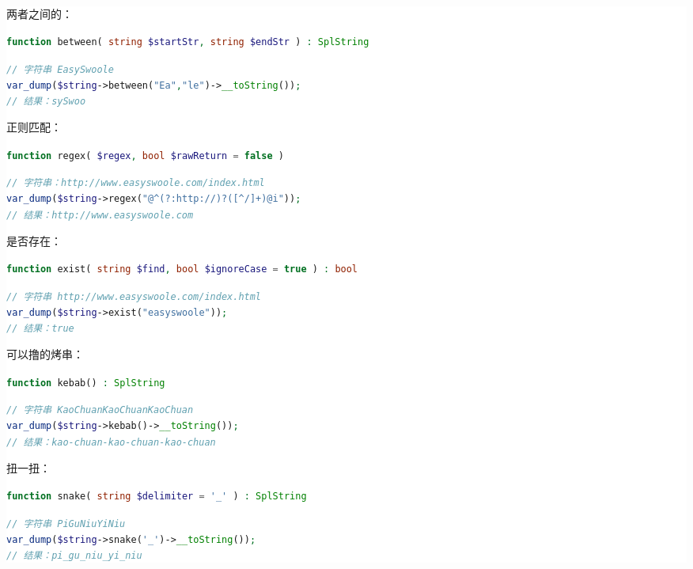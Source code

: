 

两者之间的：

```php
function between( string $startStr, string $endStr ) : SplString
```

```php
// 字符串 EasySwoole
var_dump($string->between("Ea","le")->__toString());
// 结果：sySwoo
```



正则匹配：

```php
function regex( $regex, bool $rawReturn = false )
```

```php
// 字符串：http://www.easyswoole.com/index.html
var_dump($string->regex("@^(?:http://)?([^/]+)@i"));
// 结果：http://www.easyswoole.com
```



是否存在：

```php
function exist( string $find, bool $ignoreCase = true ) : bool
```

```php
// 字符串 http://www.easyswoole.com/index.html
var_dump($string->exist("easyswoole"));
// 结果：true
```



可以撸的烤串：

```php
function kebab() : SplString
```

```php
// 字符串 KaoChuanKaoChuanKaoChuan
var_dump($string->kebab()->__toString());
// 结果：kao-chuan-kao-chuan-kao-chuan
```



扭一扭：

```php
function snake( string $delimiter = '_' ) : SplString
```

```php
// 字符串 PiGuNiuYiNiu
var_dump($string->snake('_')->__toString());
// 结果：pi_gu_niu_yi_niu
```
